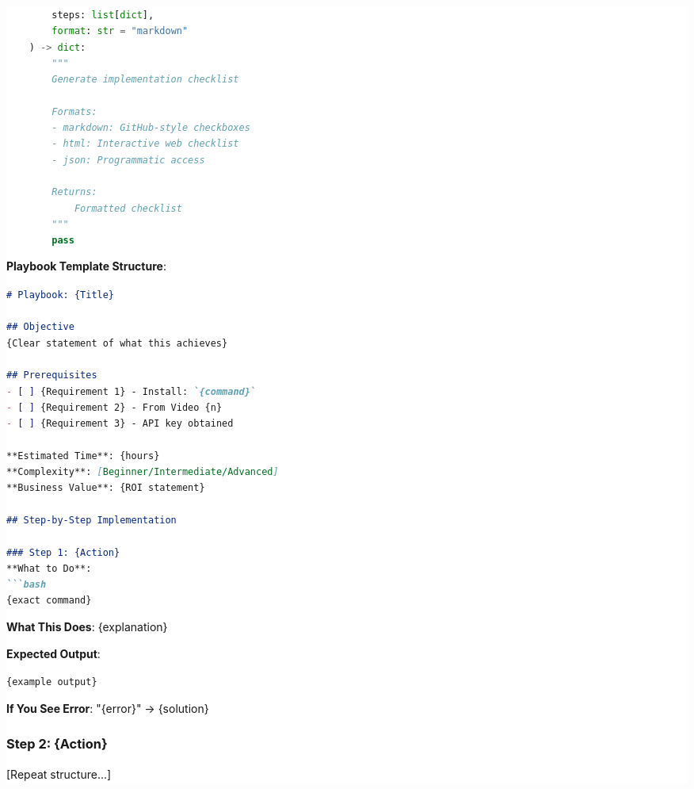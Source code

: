 ```python
        steps: list[dict],
        format: str = "markdown"
    ) -> dict:
        """
        Generate implementation checklist

        Formats:
        - markdown: GitHub-style checkboxes
        - html: Interactive web checklist
        - json: Programmatic access

        Returns:
            Formatted checklist
        """
        pass
```

**Playbook Template Structure**:
```markdown
# Playbook: {Title}

## Objective
{Clear statement of what this achieves}

## Prerequisites
- [ ] {Requirement 1} - Install: `{command}`
- [ ] {Requirement 2} - From Video {n}
- [ ] {Requirement 3} - API key obtained

**Estimated Time**: {hours}
**Complexity**: [Beginner/Intermediate/Advanced]
**Business Value**: {ROI statement}

## Step-by-Step Implementation

### Step 1: {Action}
**What to Do**:
```bash
{exact command}
```

**What This Does**: {explanation}

**Expected Output**:
```
{example output}
```

**If You See Error**: "{error}" → {solution}

### Step 2: {Action}
[Repeat structure...]
